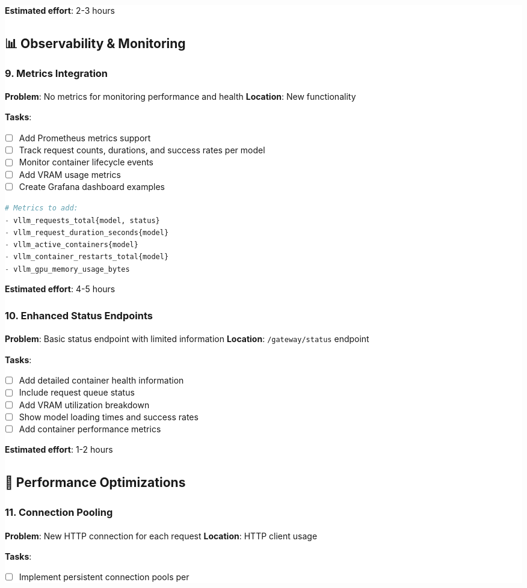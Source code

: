**Estimated effort**: 2-3 hours

## 📊 Observability & Monitoring

### 9. Metrics Integration

**Problem**: No metrics for monitoring performance and health
**Location**: New functionality

**Tasks**:

- [ ] Add Prometheus metrics support
- [ ] Track request counts, durations, and success rates per model
- [ ] Monitor container lifecycle events
- [ ] Add VRAM usage metrics
- [ ] Create Grafana dashboard examples

```python
# Metrics to add:
- vllm_requests_total{model, status}
- vllm_request_duration_seconds{model}
- vllm_active_containers{model}
- vllm_container_restarts_total{model}
- vllm_gpu_memory_usage_bytes
```

**Estimated effort**: 4-5 hours

### 10. Enhanced Status Endpoints

**Problem**: Basic status endpoint with limited information
**Location**: `/gateway/status` endpoint

**Tasks**:

- [ ] Add detailed container health information
- [ ] Include request queue status
- [ ] Add VRAM utilization breakdown
- [ ] Show model loading times and success rates
- [ ] Add container performance metrics

**Estimated effort**: 1-2 hours

## 🚀 Performance Optimizations

### 11. Connection Pooling

**Problem**: New HTTP connection for each request
**Location**: HTTP client usage

**Tasks**:

- [ ] Implement persistent connection pools per
